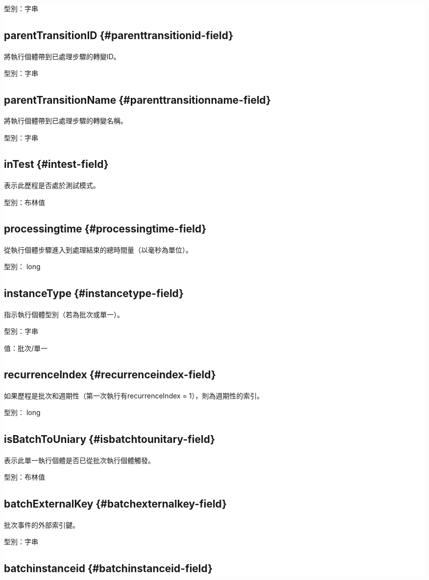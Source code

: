 型別：字串

## parentTransitionID {#parenttransitionid-field}

將執行個體帶到已處理步驟的轉變ID。

型別：字串

## parentTransitionName {#parenttransitionname-field}

將執行個體帶到已處理步驟的轉變名稱。

型別：字串

## inTest {#intest-field}

表示此歷程是否處於測試模式。

型別：布林值

## processingtime {#processingtime-field}

從執行個體步驟進入到處理結束的總時間量（以毫秒為單位）。

型別： long

## instanceType {#instancetype-field}

指示執行個體型別（若為批次或單一）。

型別：字串

值：批次/單一

## recurrenceIndex {#recurrenceindex-field}

如果歷程是批次和週期性（第一次執行有recurrenceIndex = 1），則為週期性的索引。

型別： long

## isBatchToUniary {#isbatchtounitary-field}

表示此單一執行個體是否已從批次執行個體觸發。

型別：布林值

## batchExternalKey {#batchexternalkey-field}

批次事件的外部索引鍵。

型別：字串

## batchinstanceid {#batchinstanceid-field}
